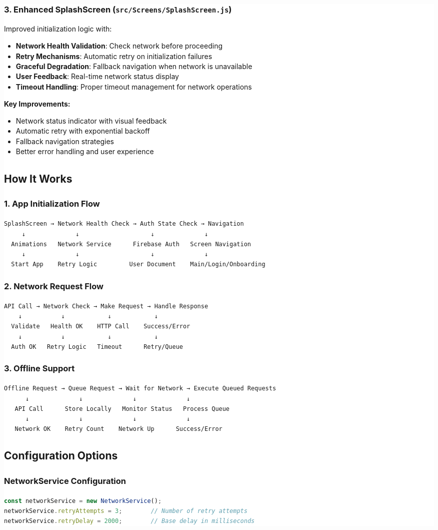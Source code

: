 ### 3. Enhanced SplashScreen (`src/Screens/SplashScreen.js`)
Improved initialization logic with:

- **Network Health Validation**: Check network before proceeding
- **Retry Mechanisms**: Automatic retry on initialization failures
- **Graceful Degradation**: Fallback navigation when network is unavailable
- **User Feedback**: Real-time network status display
- **Timeout Handling**: Proper timeout management for network operations

**Key Improvements:**
- Network status indicator with visual feedback
- Automatic retry with exponential backoff
- Fallback navigation strategies
- Better error handling and user experience

## How It Works

### 1. App Initialization Flow
```
SplashScreen → Network Health Check → Auth State Check → Navigation
     ↓              ↓                    ↓              ↓
  Animations   Network Service      Firebase Auth   Screen Navigation
     ↓              ↓                    ↓              ↓
  Start App    Retry Logic         User Document    Main/Login/Onboarding
```

### 2. Network Request Flow
```
API Call → Network Check → Make Request → Handle Response
    ↓           ↓            ↓            ↓
  Validate   Health OK    HTTP Call    Success/Error
    ↓           ↓            ↓            ↓
  Auth OK   Retry Logic   Timeout      Retry/Queue
```

### 3. Offline Support
```
Offline Request → Queue Request → Wait for Network → Execute Queued Requests
      ↓              ↓              ↓              ↓
   API Call      Store Locally   Monitor Status   Process Queue
      ↓              ↓              ↓              ↓
   Network OK    Retry Count    Network Up      Success/Error
```

## Configuration Options

### NetworkService Configuration
```javascript
const networkService = new NetworkService();
networkService.retryAttempts = 3;        // Number of retry attempts
networkService.retryDelay = 2000;        // Base delay in milliseconds
```
